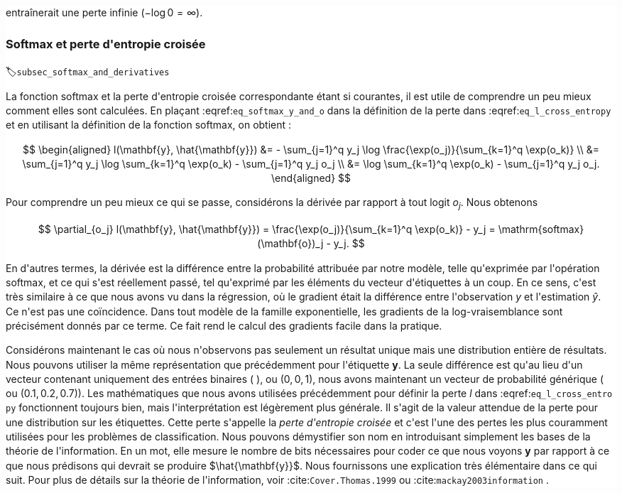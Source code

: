 entraînerait une perte infinie ($-\log 0 = \infty$).


### Softmax et perte d'entropie croisée
:label:`subsec_softmax_and_derivatives` 

 La fonction softmax
et la perte d'entropie croisée correspondante étant si courantes,
il est utile de comprendre un peu mieux comment elles sont calculées.
En plaçant :eqref:`eq_softmax_y_and_o` dans la définition de la perte
dans :eqref:`eq_l_cross_entropy` 
 et en utilisant la définition de la fonction softmax, on obtient :

$$
\begin{aligned}
l(\mathbf{y}, \hat{\mathbf{y}}) &=  - \sum_{j=1}^q y_j \log \frac{\exp(o_j)}{\sum_{k=1}^q \exp(o_k)} \\
&= \sum_{j=1}^q y_j \log \sum_{k=1}^q \exp(o_k) - \sum_{j=1}^q y_j o_j \\
&= \log \sum_{k=1}^q \exp(o_k) - \sum_{j=1}^q y_j o_j.
\end{aligned}
$$

Pour comprendre un peu mieux ce qui se passe,
considérons la dérivée par rapport à tout logit $o_j$. Nous obtenons

$$
\partial_{o_j} l(\mathbf{y}, \hat{\mathbf{y}}) = \frac{\exp(o_j)}{\sum_{k=1}^q \exp(o_k)} - y_j = \mathrm{softmax}(\mathbf{o})_j - y_j.
$$

En d'autres termes, la dérivée est la différence
entre la probabilité attribuée par notre modèle,
telle qu'exprimée par l'opération softmax,
et ce qui s'est réellement passé, tel qu'exprimé
par les éléments du vecteur d'étiquettes à un coup.
En ce sens, c'est très similaire
à ce que nous avons vu dans la régression,
où le gradient était la différence
entre l'observation $y$ et l'estimation $\hat{y}$.
Ce n'est pas une coïncidence.
Dans tout modèle de la famille exponentielle,
les gradients de la log-vraisemblance sont précisément donnés par ce terme.
Ce fait rend le calcul des gradients facile dans la pratique.

Considérons maintenant le cas où nous n'observons pas seulement un résultat unique
mais une distribution entière de résultats.
Nous pouvons utiliser la même représentation que précédemment pour l'étiquette $\mathbf{y}$.
La seule différence est qu'au lieu d'un vecteur contenant uniquement des entrées binaires (
),
ou $(0, 0, 1)$, nous avons maintenant un vecteur de probabilité générique (
ou $(0.1, 0.2, 0.7)$).
Les mathématiques que nous avons utilisées précédemment pour définir la perte $l$
 dans :eqref:`eq_l_cross_entropy` 
 fonctionnent toujours bien,
mais l'interprétation est légèrement plus générale.
Il s'agit de la valeur attendue de la perte pour une distribution sur les étiquettes.
Cette perte s'appelle la *perte d'entropie croisée* et c'est
l'une des pertes les plus couramment utilisées pour les problèmes de classification.
Nous pouvons démystifier son nom en introduisant simplement les bases de la théorie de l'information.
En un mot, elle mesure le nombre de bits nécessaires pour coder ce que nous voyons $\mathbf{y}$
 par rapport à ce que nous prédisons qui devrait se produire $\hat{\mathbf{y}}$.
Nous fournissons une explication très élémentaire dans ce qui suit. Pour plus de détails
sur la théorie de l'information, voir 
:cite:`Cover.Thomas.1999` ou :cite:`mackay2003information` .
